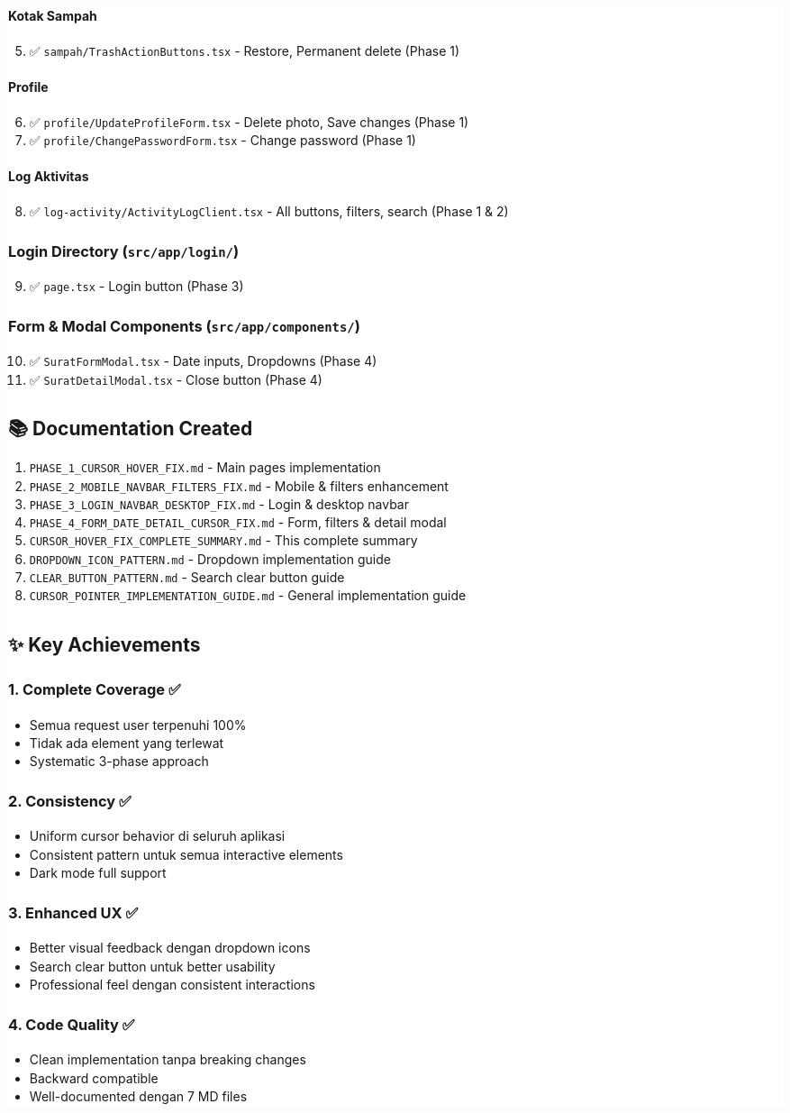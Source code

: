 #### Kotak Sampah
5. ✅ `sampah/TrashActionButtons.tsx` - Restore, Permanent delete (Phase 1)

#### Profile
6. ✅ `profile/UpdateProfileForm.tsx` - Delete photo, Save changes (Phase 1)
7. ✅ `profile/ChangePasswordForm.tsx` - Change password (Phase 1)

#### Log Aktivitas
8. ✅ `log-activity/ActivityLogClient.tsx` - All buttons, filters, search (Phase 1 & 2)

### Login Directory (`src/app/login/`)
9. ✅ `page.tsx` - Login button (Phase 3)

### Form & Modal Components (`src/app/components/`)
10. ✅ `SuratFormModal.tsx` - Date inputs, Dropdowns (Phase 4)
11. ✅ `SuratDetailModal.tsx` - Close button (Phase 4)

## 📚 Documentation Created

1. `PHASE_1_CURSOR_HOVER_FIX.md` - Main pages implementation
2. `PHASE_2_MOBILE_NAVBAR_FILTERS_FIX.md` - Mobile & filters enhancement
3. `PHASE_3_LOGIN_NAVBAR_DESKTOP_FIX.md` - Login & desktop navbar
4. `PHASE_4_FORM_DATE_DETAIL_CURSOR_FIX.md` - Form, filters & detail modal
5. `CURSOR_HOVER_FIX_COMPLETE_SUMMARY.md` - This complete summary
6. `DROPDOWN_ICON_PATTERN.md` - Dropdown implementation guide
7. `CLEAR_BUTTON_PATTERN.md` - Search clear button guide
8. `CURSOR_POINTER_IMPLEMENTATION_GUIDE.md` - General implementation guide

## ✨ Key Achievements

### 1. Complete Coverage ✅
- Semua request user terpenuhi 100%
- Tidak ada element yang terlewat
- Systematic 3-phase approach

### 2. Consistency ✅
- Uniform cursor behavior di seluruh aplikasi
- Consistent pattern untuk semua interactive elements
- Dark mode full support

### 3. Enhanced UX ✅
- Better visual feedback dengan dropdown icons
- Search clear button untuk better usability
- Professional feel dengan consistent interactions

### 4. Code Quality ✅
- Clean implementation tanpa breaking changes
- Backward compatible
- Well-documented dengan 7 MD files

